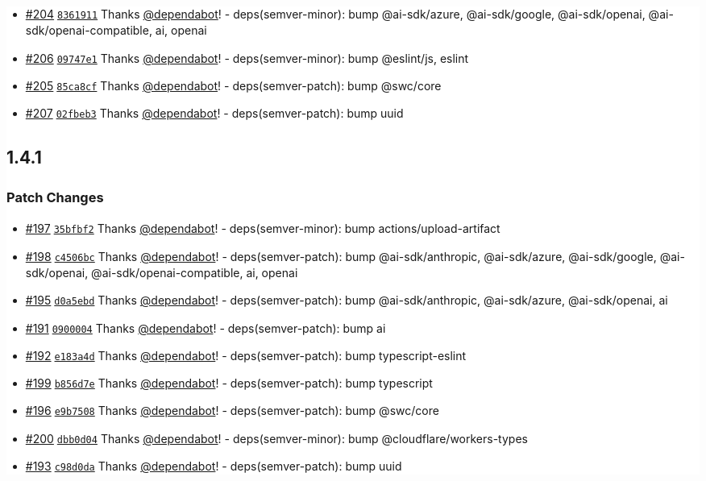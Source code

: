 - [#204](https://github.com/ChainFuse/packages/pull/204) [`8361911`](https://github.com/ChainFuse/packages/commit/8361911d62bcf739d1541d2af5686610929e112d) Thanks [@dependabot](https://github.com/apps/dependabot)! - deps(semver-minor): bump @ai-sdk/azure, @ai-sdk/google, @ai-sdk/openai, @ai-sdk/openai-compatible, ai, openai

- [#206](https://github.com/ChainFuse/packages/pull/206) [`09747e1`](https://github.com/ChainFuse/packages/commit/09747e110a1ee1e44f2fbedc280d705a2b450c5e) Thanks [@dependabot](https://github.com/apps/dependabot)! - deps(semver-minor): bump @eslint/js, eslint

- [#205](https://github.com/ChainFuse/packages/pull/205) [`85ca8cf`](https://github.com/ChainFuse/packages/commit/85ca8cf4e9508a71e920cd89df122c2f37b3f7d0) Thanks [@dependabot](https://github.com/apps/dependabot)! - deps(semver-patch): bump @swc/core

- [#207](https://github.com/ChainFuse/packages/pull/207) [`02fbeb3`](https://github.com/ChainFuse/packages/commit/02fbeb352e92e0ea2e701f22c7509e032a128724) Thanks [@dependabot](https://github.com/apps/dependabot)! - deps(semver-patch): bump uuid

## 1.4.1

### Patch Changes

- [#197](https://github.com/ChainFuse/packages/pull/197) [`35bfbf2`](https://github.com/ChainFuse/packages/commit/35bfbf22a328ea1bb2914ca2d741b84927c46f61) Thanks [@dependabot](https://github.com/apps/dependabot)! - deps(semver-minor): bump actions/upload-artifact

- [#198](https://github.com/ChainFuse/packages/pull/198) [`c4506bc`](https://github.com/ChainFuse/packages/commit/c4506bc7297e78a069b8710faaadc30337f58763) Thanks [@dependabot](https://github.com/apps/dependabot)! - deps(semver-patch): bump @ai-sdk/anthropic, @ai-sdk/azure, @ai-sdk/google, @ai-sdk/openai, @ai-sdk/openai-compatible, ai, openai

- [#195](https://github.com/ChainFuse/packages/pull/195) [`d0a5ebd`](https://github.com/ChainFuse/packages/commit/d0a5ebdb862f34cdb3413ab2ca2cce93ff89249c) Thanks [@dependabot](https://github.com/apps/dependabot)! - deps(semver-patch): bump @ai-sdk/anthropic, @ai-sdk/azure, @ai-sdk/openai, ai

- [#191](https://github.com/ChainFuse/packages/pull/191) [`0900004`](https://github.com/ChainFuse/packages/commit/0900004c70502780a1627e45f9b275eba0093930) Thanks [@dependabot](https://github.com/apps/dependabot)! - deps(semver-patch): bump ai

- [#192](https://github.com/ChainFuse/packages/pull/192) [`e183a4d`](https://github.com/ChainFuse/packages/commit/e183a4df62c19ea318ac5c4b746353f54003733e) Thanks [@dependabot](https://github.com/apps/dependabot)! - deps(semver-patch): bump typescript-eslint

- [#199](https://github.com/ChainFuse/packages/pull/199) [`b856d7e`](https://github.com/ChainFuse/packages/commit/b856d7ef26c707ecee6713548f097dd3334d0a19) Thanks [@dependabot](https://github.com/apps/dependabot)! - deps(semver-patch): bump typescript

- [#196](https://github.com/ChainFuse/packages/pull/196) [`e9b7508`](https://github.com/ChainFuse/packages/commit/e9b7508714817b1ef4fa579c009626a555a424c2) Thanks [@dependabot](https://github.com/apps/dependabot)! - deps(semver-patch): bump @swc/core

- [#200](https://github.com/ChainFuse/packages/pull/200) [`dbb0d04`](https://github.com/ChainFuse/packages/commit/dbb0d048103ece11ca5cc4c5899f11834be956ec) Thanks [@dependabot](https://github.com/apps/dependabot)! - deps(semver-minor): bump @cloudflare/workers-types

- [#193](https://github.com/ChainFuse/packages/pull/193) [`c98d0da`](https://github.com/ChainFuse/packages/commit/c98d0da8a5908ad671b576f72481ba2a4ae05b71) Thanks [@dependabot](https://github.com/apps/dependabot)! - deps(semver-patch): bump uuid
